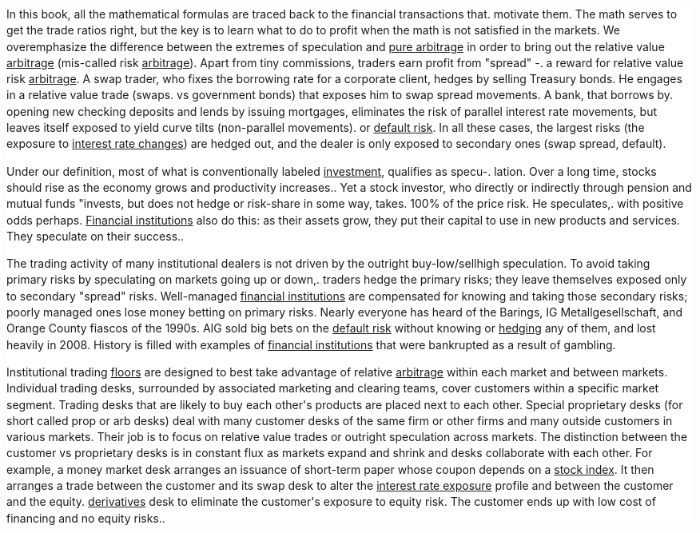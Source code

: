 In this book, all the mathematical formulas are traced back to the financial transactions that. motivate them. The math serves to get the trade ratios right, but the key is to learn what to do to profit when the math is not satisfied in the markets. We overemphasize the difference between the extremes of speculation and [pure arbitrage](.md) in order to bring out the relative value [arbitrage](../../../Fixed%20Income%20Securities%20Tools%20for%20Today's%20Markets/Chapter%207/Arbitrage%20Pricing%20of%20Derivatives.md) (mis-called risk [arbitrage](../../../Fixed%20Income%20Securities%20Tools%20for%20Today's%20Markets/Chapter%207/Arbitrage%20Pricing%20of%20Derivatives.md)). Apart from tiny commissions, traders earn profit from "spread" -. a reward for relative value risk [arbitrage](../../../Fixed%20Income%20Securities%20Tools%20for%20Today's%20Markets/Chapter%207/Arbitrage%20Pricing%20of%20Derivatives.md). A swap trader, who fixes the borrowing rate for a corporate client, hedges by selling Treasury bonds. He engages in a relative value trade (swaps. vs government bonds) that exposes him to swap spread movements. A bank, that borrows by. opening new checking deposits and lends by issuing mortgages, eliminates the risk of parallel interest rate movements, but leaves itself exposed to yield curve tilts (non-parallel movements). or [default risk](../Chapter%207%20-%20Default%20Risk%20and%20Credit%20Derivatives/Default%20Risk%20and%20Credit%20Derivatives%20183.md). In all these cases, the largest risks (the exposure to [interest rate changes](../../../../International%20Finance/Bridgewater/How%20Countries%20Go%20Broke/How%20Countries%20Go%20Broke-Chapter%2012%20to%20Chapter%2014.md)) are hedged out, and the dealer is only exposed to secondary ones (swap spread, default).  

Under our definition, most of what is conventionally labeled [investment](../../../../Advanced%20Investments/An%20Asset%20Allocation%20Primer.md), qualifies as specu-. lation. Over a long time, stocks should rise as the economy grows and productivity increases.. Yet a stock investor, who directly or indirectly through pension and mutual funds "invests, but does not hedge or risk-share in some way, takes. $100\%$ of the price risk. He speculates,. with positive odds perhaps. [Financial institutions](../../../../Financial%20Markets%20and%20Institutions/Financial%20Markets%20and%20Institutions%20Lecture%20Notes.md) also do this: as their assets grow, they put their capital to use in new products and services. They speculate on their success..  

The trading activity of many institutional dealers is not driven by the outright buy-low/sellhigh speculation. To avoid taking primary risks by speculating on markets going up or down,. traders hedge the primary risks; they leave themselves exposed only to secondary "spread" risks. Well-managed [financial institutions](../../../../Financial%20Markets%20and%20Institutions/Financial%20Markets%20and%20Institutions%20Lecture%20Notes.md) are compensated for knowing and taking those secondary risks; poorly managed ones lose money betting on primary risks. Nearly everyone has heard of the Barings, IG Metallgesellschaft, and Orange County fiascos of the 1990s. AIG sold big bets on the [default risk](../Chapter%207%20-%20Default%20Risk%20and%20Credit%20Derivatives/Default%20Risk%20and%20Credit%20Derivatives%20183.md) without knowing or [hedging](../../../Fixed%20Income%20Securities%20Tools%20for%20Today's%20Markets/Chapter%205/Key%20Rates%20O1s%20Durations%20and%20Hedging.md) any of them, and lost heavily in 2008. History is filled with examples of [financial institutions](../../../../Financial%20Markets%20and%20Institutions/Financial%20Markets%20and%20Institutions%20Lecture%20Notes.md) that were bankrupted as a result of gambling.  

Institutional trading [floors](../../../Fixed%20Income%20Securities%20Tools%20for%20Today's%20Markets/Chapter%2016/Caps%20and%20Floors.md) are designed to best take advantage of relative [arbitrage](../../../Fixed%20Income%20Securities%20Tools%20for%20Today's%20Markets/Chapter%207/Arbitrage%20Pricing%20of%20Derivatives.md) within each market and between markets. Individual trading desks, surrounded by associated marketing and clearing teams, cover customers within a specific market segment. Trading desks that are likely to buy each other's products are placed next to each other. Special proprietary desks (for short called prop or arb desks) deal with many customer desks of the same firm or other firms and many outside customers in various markets. Their job is to focus on relative value trades or outright speculation across markets. The distinction between the customer vs proprietary desks is in constant flux as markets expand and shrink and desks collaborate with each other. For example, a money market desk arranges an issuance of short-term paper whose coupon depends on a [stock index](../../../../Financial%20Instruments/Lecture%20Notes-%20Financial%20Instruments/Teaching%20Note%201-%20Forward%20Rates%20Agreement/Hedging%20Strategies%20with%20Forwards.md). It then arranges a trade between the customer and its swap desk to alter the [interest rate exposure](../../PART%20III%20THE%20PLAYERS/Chapter%2013%20-%20Banks%20Asset-Liability%20Management/Duration%20Gap%20Management.md) profile and between the customer and the equity. [derivatives](../../../Financial%20Trading%20and%20Markets/Chapter%209%20Arbitrage%20and%20Hedging%20With%20Options.md) desk to eliminate the customer's exposure to equity risk. The customer ends up with low cost of financing and no equity risks..  